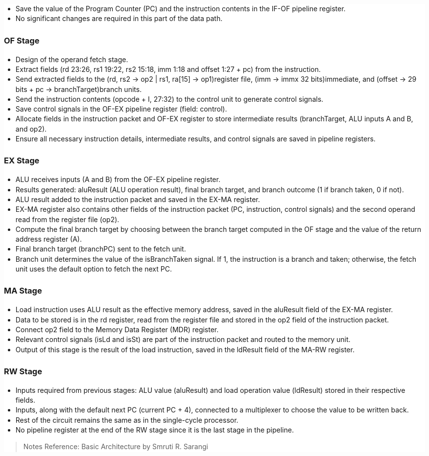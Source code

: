 - Save the value of the Program Counter (PC) and the instruction contents in the IF-OF pipeline register.
- No significant changes are required in this part of the data path.

### OF Stage

- Design of the operand fetch stage.
- Extract fields (rd 23:26, rs1 19:22, rs2 15:18, imm 1:18 and offset 1:27 + pc) from the instruction.
- Send extracted fields to the (rd, rs2 -> op2 | rs1, ra[15] -> op1)register file, (imm -> immx 32 bits)immediate, and (offset -> 29 bits + pc -> branchTarget)branch units.
- Send the instruction contents (opcode + I, 27:32) to the control unit to generate control signals.
- Save control signals in the OF-EX pipeline register (field: control).
- Allocate fields in the instruction packet and OF-EX register to store intermediate results (branchTarget, ALU inputs A and B, and op2).
- Ensure all necessary instruction details, intermediate results, and control signals are saved in pipeline registers.

### EX Stage

- ALU receives inputs (A and B) from the OF-EX pipeline register.
- Results generated: aluResult (ALU operation result), final branch target, and branch outcome (1 if branch taken, 0 if not).
- ALU result added to the instruction packet and saved in the EX-MA register.
- EX-MA register also contains other fields of the instruction packet (PC, instruction, control signals) and the second operand read from the register file (op2).
- Compute the final branch target by choosing between the branch target computed in the OF stage and the value of the return address register (A).
- Final branch target (branchPC) sent to the fetch unit.
- Branch unit determines the value of the isBranchTaken signal. If 1, the instruction is a branch and taken; otherwise, the fetch unit uses the default option to fetch the next PC.

### MA Stage

- Load instruction uses ALU result as the effective memory address, saved in the aluResult field of the EX-MA register.
- Data to be stored is in the rd register, read from the register file and stored in the op2 field of the instruction packet.
- Connect op2 field to the Memory Data Register (MDR) register.
- Relevant control signals (isLd and isSt) are part of the instruction packet and routed to the memory unit.
- Output of this stage is the result of the load instruction, saved in the ldResult field of the MA-RW register.

### RW Stage

- Inputs required from previous stages: ALU value (aluResult) and load operation value (ldResult) stored in their respective fields.
- Inputs, along with the default next PC (current PC + 4), connected to a multiplexer to choose the value to be written back.
- Rest of the circuit remains the same as in the single-cycle processor.
- No pipeline register at the end of the RW stage since it is the last stage in the pipeline.

> Notes Reference: Basic Architecture by Smruti R. Sarangi
